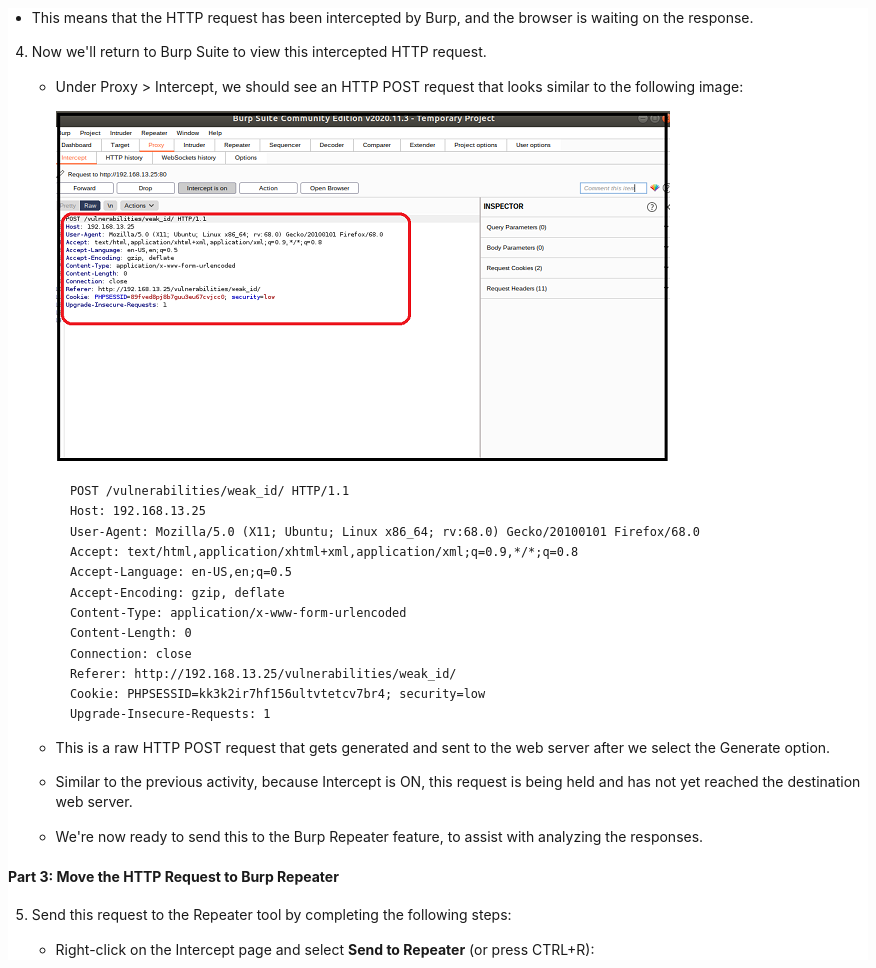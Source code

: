    - This means that the HTTP request has been intercepted by Burp, and the browser is waiting on the response.
   
4. Now we'll return to Burp Suite to view this intercepted HTTP request.

   - Under Proxy > Intercept, we should see an HTTP POST request that looks similar to the following image:

     ![In the Intercept tab of Burp Suite, a red box outlines the POST request.](Images/weak1.png)

           POST /vulnerabilities/weak_id/ HTTP/1.1
           Host: 192.168.13.25
           User-Agent: Mozilla/5.0 (X11; Ubuntu; Linux x86_64; rv:68.0) Gecko/20100101 Firefox/68.0
           Accept: text/html,application/xhtml+xml,application/xml;q=0.9,*/*;q=0.8
           Accept-Language: en-US,en;q=0.5
           Accept-Encoding: gzip, deflate
           Content-Type: application/x-www-form-urlencoded
           Content-Length: 0
           Connection: close
           Referer: http://192.168.13.25/vulnerabilities/weak_id/
           Cookie: PHPSESSID=kk3k2ir7hf156ultvtetcv7br4; security=low
           Upgrade-Insecure-Requests: 1

    - This is a raw HTTP POST request that gets generated and sent to the web server after we select the Generate option.
    
    - Similar to the previous activity, because Intercept is ON, this request is being held and has not yet reached the destination web server.
  
    - We're now ready to send this to the Burp Repeater feature, to assist with analyzing the responses.

#### Part 3: Move the HTTP Request to Burp Repeater

5. Send this request to the Repeater tool by completing the following steps:

    - Right-click on the Intercept page and select **Send to Repeater** (or press CTRL+R):
  